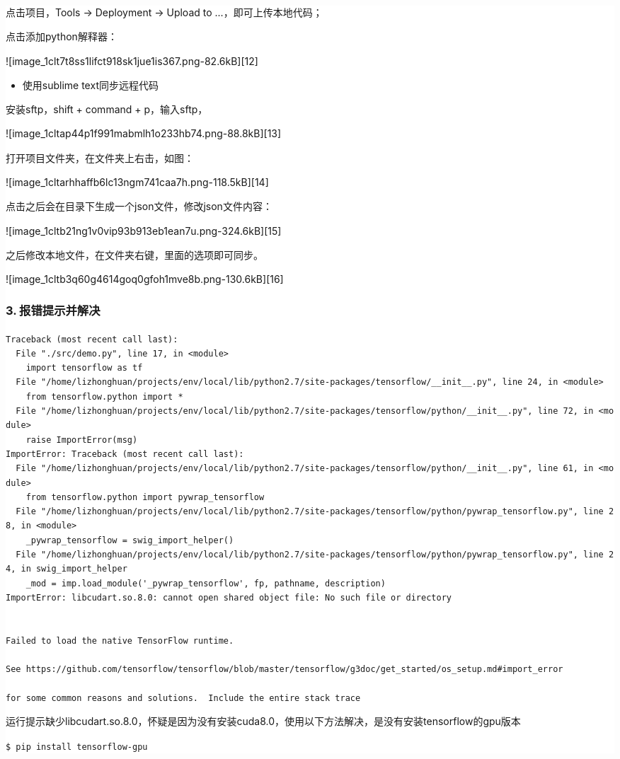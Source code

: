 点击项目，Tools -> Deployment -> Upload to ...，即可上传本地代码；

点击添加python解释器：

![image_1clt7t8ss1lifct918sk1jue1is367.png-82.6kB][12]

* 使用sublime text同步远程代码

安装sftp，shift + command + p，输入sftp，

![image_1cltap44p1f991mabmlh1o233hb74.png-88.8kB][13]

打开项目文件夹，在文件夹上右击，如图：

![image_1cltarhhaffb6lc13ngm741caa7h.png-118.5kB][14]

点击之后会在目录下生成一个json文件，修改json文件内容：

![image_1cltb21ng1v0vip93b913eb1ean7u.png-324.6kB][15]

之后修改本地文件，在文件夹右键，里面的选项即可同步。

![image_1cltb3q60g4614goq0gfoh1mve8b.png-130.6kB][16]

### 3. 报错提示并解决

```
Traceback (most recent call last):
  File "./src/demo.py", line 17, in <module>
    import tensorflow as tf
  File "/home/lizhonghuan/projects/env/local/lib/python2.7/site-packages/tensorflow/__init__.py", line 24, in <module>
    from tensorflow.python import *
  File "/home/lizhonghuan/projects/env/local/lib/python2.7/site-packages/tensorflow/python/__init__.py", line 72, in <module>
    raise ImportError(msg)
ImportError: Traceback (most recent call last):
  File "/home/lizhonghuan/projects/env/local/lib/python2.7/site-packages/tensorflow/python/__init__.py", line 61, in <module>
    from tensorflow.python import pywrap_tensorflow
  File "/home/lizhonghuan/projects/env/local/lib/python2.7/site-packages/tensorflow/python/pywrap_tensorflow.py", line 28, in <module>
    _pywrap_tensorflow = swig_import_helper()
  File "/home/lizhonghuan/projects/env/local/lib/python2.7/site-packages/tensorflow/python/pywrap_tensorflow.py", line 24, in swig_import_helper
    _mod = imp.load_module('_pywrap_tensorflow', fp, pathname, description)
ImportError: libcudart.so.8.0: cannot open shared object file: No such file or directory


Failed to load the native TensorFlow runtime.

See https://github.com/tensorflow/tensorflow/blob/master/tensorflow/g3doc/get_started/os_setup.md#import_error

for some common reasons and solutions.  Include the entire stack trace
```
运行提示缺少libcudart.so.8.0，怀疑是因为没有安装cuda8.0，使用以下方法解决，是没有安装tensorflow的gpu版本
```
$ pip install tensorflow-gpu
```


[^1]: https://github.com/ai-tor/DeepGTAV
[^2]: http://www.dev-c.com/gtav/scripthookv/
[^3]: https://zhuanlan.zhihu.com/p/20878530?refer=intelligentunit
  [1]: http://static.zybuluo.com/usiege/2xgd1iorpcf0gzbpawpj9y2b/image_1cm2c1jdichq1gie9e31g9vjbl9.png
  [2]: http://static.zybuluo.com/usiege/diwywed90f96nzo0ulu2a1nm/image_1cm2ehb61et17gjbki1to11eta16.png
  [3]: http://static.zybuluo.com/usiege/y1b2hheqi3kx18x3f5n4g92y/image_1cm2f0qar1p6qrj71m9n1h3f1vbj23.png
  [4]: http://static.zybuluo.com/usiege/bzilgu4v6286a0yhvota6loq/image_1cm2p3mmhc5m1n7r1qddecf5ds2g.png
  [5]: http://static.zybuluo.com/usiege/ao2ra6h2zt1w9ds95orjynxa/image_1cm4t2nj82ff1oee18tc1o3k17ac16.png
  [6]: http://static.zybuluo.com/usiege/pq900jjoxwbtfxrvulfd1kxl/image_1cm51ug3ak2falk19rf17ev1vf19.png
  [7]: http://static.zybuluo.com/usiege/v4nh9uygd5yahjw5dmoca4hk/image_1cm523fjrg02jhm1dpt1hh7hsp1m.png
  [8]: http://static.zybuluo.com/usiege/rgiyhfre31rwk0w78zuwo152/image_1clliuonc3phcancg6bjoenp.png
  [9]: http://static.zybuluo.com/usiege/m6hn2pzd5p3u77ji65j9a51b/image_1clt54dvr1kqedc32jc491p8c19.png
  [10]: http://static.zybuluo.com/usiege/fzbzldzwwiznjatiuke04d8e/image_1clt70ufi1nkupueau3f2pk274t.png
  [11]: http://static.zybuluo.com/usiege/2xjmyxk2cy8sfqjdf2mcaez3/image_1clt72v2c1gvs14eg1faa2n8rm5q.png
  [12]: http://static.zybuluo.com/usiege/emckwogn70kgv298ovjio269/image_1clt7t8ss1lifct918sk1jue1is367.png
  [13]: http://static.zybuluo.com/usiege/ve8jhfs93a8ojljn4pmlkacq/image_1cltap44p1f991mabmlh1o233hb74.png
  [14]: http://static.zybuluo.com/usiege/mpkl07kioj11h2b44si3twvx/image_1cltarhhaffb6lc13ngm741caa7h.png
  [15]: http://static.zybuluo.com/usiege/rgc57ssg5azo1i1tksj618xc/image_1cltb21ng1v0vip93b913eb1ean7u.png
  [16]: http://static.zybuluo.com/usiege/fbeh763zrl4pzxym73bgptei/image_1cltb3q60g4614goq0gfoh1mve8b.png
  [17]: http://static.zybuluo.com/usiege/u8tln7f2j4cko2jhjhdmnkhf/image_1cm4nh3a315fmbgf3dja04jbtp.png
  [18]: http://static.zybuluo.com/usiege/xmxayy4rkuvmk8kwy8kdr9gf/image_1cm0ald601j7u1fpq11dv1pld1lsf9.png
  [19]: http://static.zybuluo.com/usiege/gyddeavz3oebtylttp4875m1/image_1cm0aro3uc02e5e1uvoqkl1jqnm.png
  [20]: http://static.zybuluo.com/usiege/61vjhkdhka9lmxh62vpb6k84/image_1cm0biaos1ghk1h0550052s1r8813.png
  [21]: http://static.zybuluo.com/usiege/e8mq8hfyuz3omo2vlmr4h5pg/image_1cm0bren0f2dhov6f91qte9ii1g.png
  [22]: http://static.zybuluo.com/usiege/mhfgqi8r9jltabqakgm1o41x/image_1cm0d5hee8dc11ge1fdk9l6ufi1t.png
  [23]: http://static.zybuluo.com/usiege/qmaslqd21jfy6qas52tjmen2/image_1cm0de7uf199163gjcebdtqkc2a.png
  [24]: http://static.zybuluo.com/usiege/vxr5yr6cdw71nxrbjpf061c3/figure_1.png
  [25]: http://static.zybuluo.com/usiege/3ozr4lyhuc8odtnihj5h6jie/figure_2.png
  [26]: http://static.zybuluo.com/usiege/vugh4kijeysfjbtnzw7u2qf6/figure_3.png
  [27]: http://static.zybuluo.com/usiege/58tftgnp2zqo6m4iaw58rif2/image_1cm7e8avja6o8sfr5e15nqmah49.png
  [28]: http://static.zybuluo.com/usiege/mg0ktmlstp23ll2c2ejtilfl/image_1cm7e9efc1vdv1jmov8d10ju1a4a4m.png